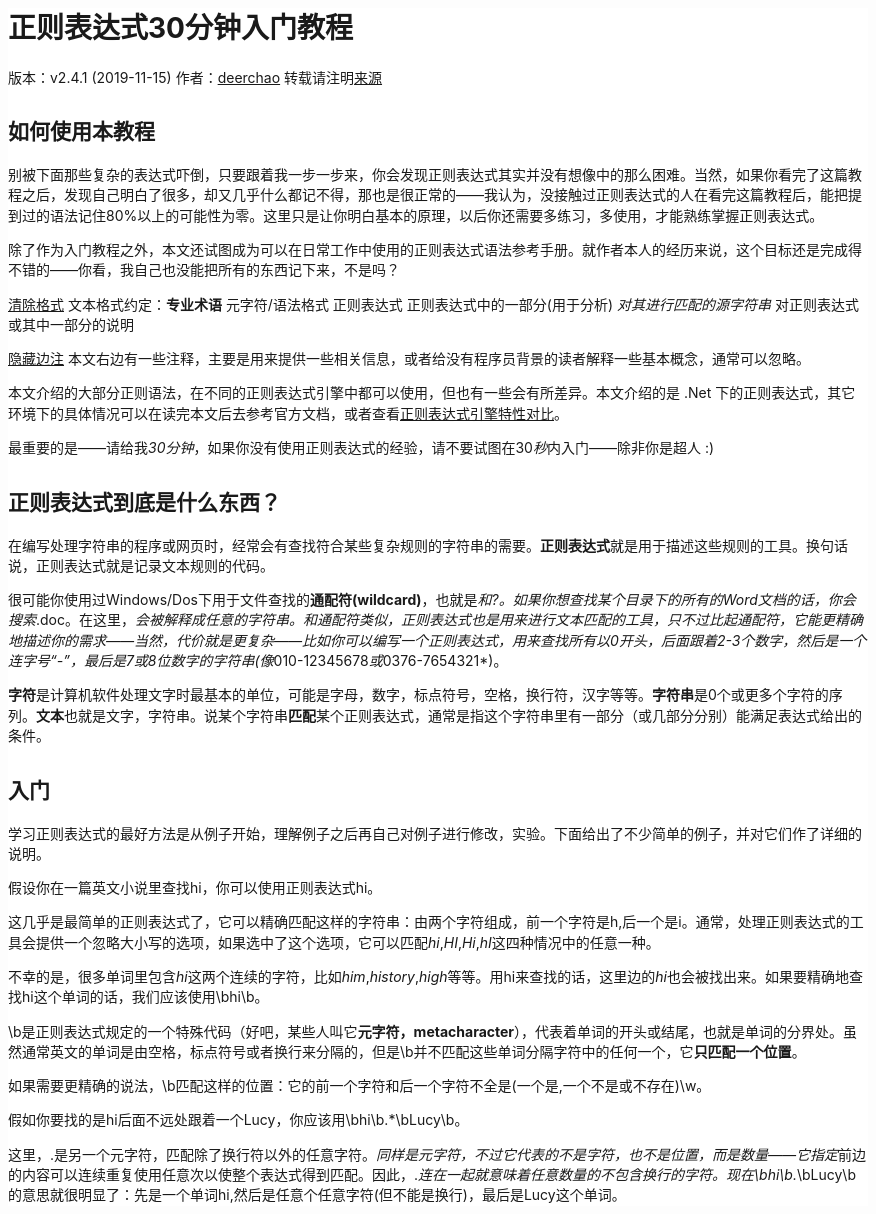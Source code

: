 # 正则表达式30分钟入门教程

版本：v2.4.1 (2019-11-15) 作者：[deerchao](https://deerchao.cn/) 转载请注明[来源](https://deerchao.cn/tutorials/regex/regex.htm)

## 如何使用本教程

别被下面那些复杂的表达式吓倒，只要跟着我一步一步来，你会发现正则表达式其实并没有想像中的那么困难。当然，如果你看完了这篇教程之后，发现自己明白了很多，却又几乎什么都记不得，那也是很正常的——我认为，没接触过正则表达式的人在看完这篇教程后，能把提到过的语法记住80%以上的可能性为零。这里只是让你明白基本的原理，以后你还需要多练习，多使用，才能熟练掌握正则表达式。

除了作为入门教程之外，本文还试图成为可以在日常工作中使用的正则表达式语法参考手册。就作者本人的经历来说，这个目标还是完成得不错的——你看，我自己也没能把所有的东西记下来，不是吗？

[清除格式](https://deerchao.cn/tutorials/regex/regex.htm) 文本格式约定：**专业术语** 元字符/语法格式 正则表达式 正则表达式中的一部分(用于分析) *对其进行匹配的源字符串* 对正则表达式或其中一部分的说明

[隐藏边注](https://deerchao.cn/tutorials/regex/regex.htm) 本文右边有一些注释，主要是用来提供一些相关信息，或者给没有程序员背景的读者解释一些基本概念，通常可以忽略。

本文介绍的大部分正则语法，在不同的正则表达式引擎中都可以使用，但也有一些会有所差异。本文介绍的是 .Net 下的正则表达式，其它环境下的具体情况可以在读完本文后去参考官方文档，或者查看[正则表达式引擎特性对比](https://deerchao.cn/tutorials/regex/diffs.html)。

最重要的是——请给我*30分钟*，如果你没有使用正则表达式的经验，请不要试图在30*秒*内入门——除非你是超人 :)

## 正则表达式到底是什么东西？

在编写处理字符串的程序或网页时，经常会有查找符合某些复杂规则的字符串的需要。**正则表达式**就是用于描述这些规则的工具。换句话说，正则表达式就是记录文本规则的代码。

很可能你使用过Windows/Dos下用于文件查找的**通配符(wildcard)**，也就是*和?。如果你想查找某个目录下的所有的Word文档的话，你会搜索*.doc。在这里，*会被解释成任意的字符串。和通配符类似，正则表达式也是用来进行文本匹配的工具，只不过比起通配符，它能更精确地描述你的需求——当然，代价就是更复杂——比如你可以编写一个正则表达式，用来查找所有以0开头，后面跟着2-3个数字，然后是一个连字号“-”，最后是7或8位数字的字符串(像*010-12345678*或*0376-7654321*)。

**字符**是计算机软件处理文字时最基本的单位，可能是字母，数字，标点符号，空格，换行符，汉字等等。**字符串**是0个或更多个字符的序列。**文本**也就是文字，字符串。说某个字符串**匹配**某个正则表达式，通常是指这个字符串里有一部分（或几部分分别）能满足表达式给出的条件。

## 入门

学习正则表达式的最好方法是从例子开始，理解例子之后再自己对例子进行修改，实验。下面给出了不少简单的例子，并对它们作了详细的说明。

假设你在一篇英文小说里查找hi，你可以使用正则表达式hi。

这几乎是最简单的正则表达式了，它可以精确匹配这样的字符串：由两个字符组成，前一个字符是h,后一个是i。通常，处理正则表达式的工具会提供一个忽略大小写的选项，如果选中了这个选项，它可以匹配*hi*,*HI*,*Hi*,*hI*这四种情况中的任意一种。

不幸的是，很多单词里包含*hi*这两个连续的字符，比如*him*,*history*,*high*等等。用hi来查找的话，这里边的*hi*也会被找出来。如果要精确地查找hi这个单词的话，我们应该使用\bhi\b。

\b是正则表达式规定的一个特殊代码（好吧，某些人叫它**元字符，metacharacter**），代表着单词的开头或结尾，也就是单词的分界处。虽然通常英文的单词是由空格，标点符号或者换行来分隔的，但是\b并不匹配这些单词分隔字符中的任何一个，它**只匹配一个位置**。

如果需要更精确的说法，\b匹配这样的位置：它的前一个字符和后一个字符不全是(一个是,一个不是或不存在)\w。

假如你要找的是hi后面不远处跟着一个Lucy，你应该用\bhi\b.*\bLucy\b。

这里，.是另一个元字符，匹配除了换行符以外的任意字符。*同样是元字符，不过它代表的不是字符，也不是位置，而是数量——它指定*前边的内容可以连续重复使用任意次以使整个表达式得到匹配。因此，.*连在一起就意味着任意数量的不包含换行的字符。现在\bhi\b.*\bLucy\b的意思就很明显了：先是一个单词hi,然后是任意个任意字符(但不能是换行)，最后是Lucy这个单词。

